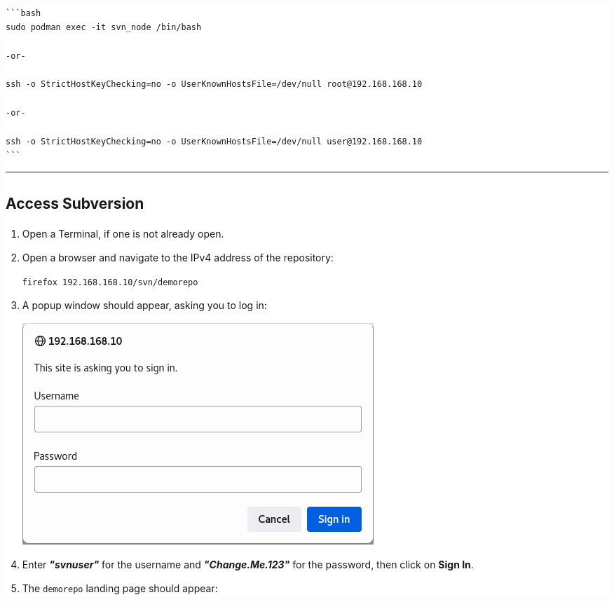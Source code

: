     ```bash
    sudo podman exec -it svn_node /bin/bash

    -or-

    ssh -o StrictHostKeyChecking=no -o UserKnownHostsFile=/dev/null root@192.168.168.10

    -or-

    ssh -o StrictHostKeyChecking=no -o UserKnownHostsFile=/dev/null user@192.168.168.10
    ```

-----

## Access Subversion

1. Open a Terminal, if one is not already open.

2. Open a browser and navigate to the IPv4 address of the repository:

    ```bash
    firefox 192.168.168.10/svn/demorepo
    ```

3. A popup window should appear, asking you to log in:

    ![SVN Login Dialog](02-svn-login-dialog-box.png "SVN Login Dialog")

4. Enter ***"svnuser"*** for the username and ***"Change.Me.123"*** for the password, then click on **Sign In**.

5. The `demorepo` landing page should appear:

